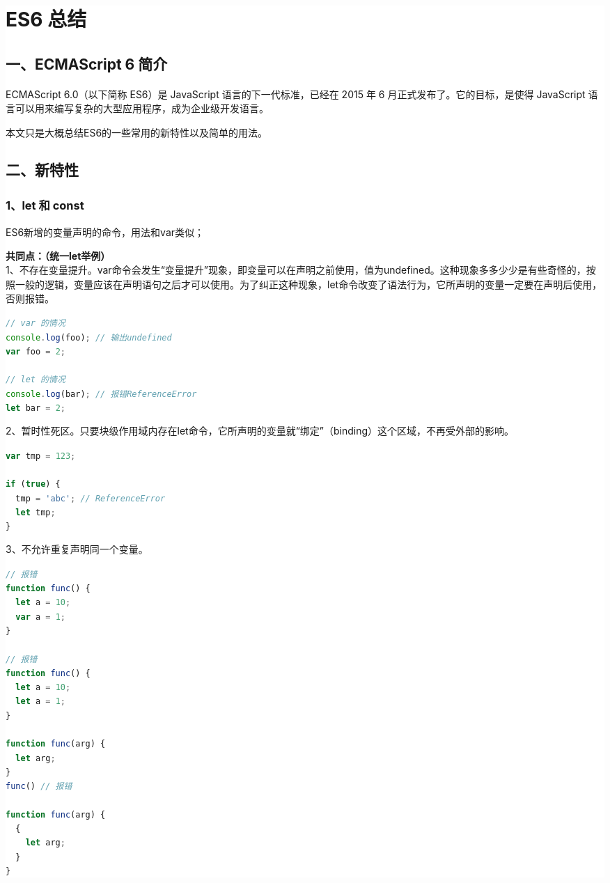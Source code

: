# ES6 总结  

## 一、ECMAScript 6 简介  

ECMAScript 6.0（以下简称 ES6）是 JavaScript 语言的下一代标准，已经在 2015 年 6 月正式发布了。它的目标，是使得 JavaScript 语言可以用来编写复杂的大型应用程序，成为企业级开发语言。  

本文只是大概总结ES6的一些常用的新特性以及简单的用法。  

## 二、新特性  

### 1、let 和 const

ES6新增的变量声明的命令，用法和var类似；  

**共同点：（统一let举例）**  
1、不存在变量提升。var命令会发生“变量提升”现象，即变量可以在声明之前使用，值为undefined。这种现象多多少少是有些奇怪的，按照一般的逻辑，变量应该在声明语句之后才可以使用。为了纠正这种现象，let命令改变了语法行为，它所声明的变量一定要在声明后使用，否则报错。

```js
// var 的情况
console.log(foo); // 输出undefined
var foo = 2;

// let 的情况
console.log(bar); // 报错ReferenceError
let bar = 2;
```

2、暂时性死区。只要块级作用域内存在let命令，它所声明的变量就“绑定”（binding）这个区域，不再受外部的影响。  

```js
var tmp = 123;

if (true) {
  tmp = 'abc'; // ReferenceError
  let tmp;
}
```

3、不允许重复声明同一个变量。  

```js
// 报错
function func() {
  let a = 10;
  var a = 1;
}

// 报错
function func() {
  let a = 10;
  let a = 1;
}

function func(arg) {
  let arg;
}
func() // 报错

function func(arg) {
  {
    let arg;
  }
}
```